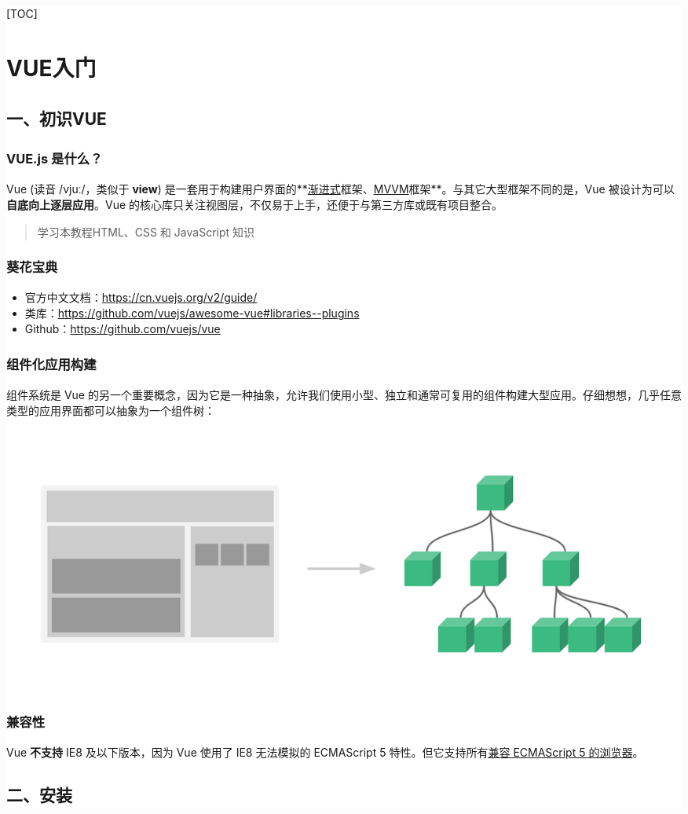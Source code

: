 [TOC]

# VUE入门

## 一、初识VUE

### VUE.js 是什么？

Vue (读音 /vjuː/，类似于 **view**) 是一套用于构建用户界面的**[渐进式](#渐进式)框架、[MVVM](#MVVM)框架**。与其它大型框架不同的是，Vue 被设计为可以**自底向上逐层应用**。Vue 的核心库只关注视图层，不仅易于上手，还便于与第三方库或既有项目整合。

> 学习本教程HTML、CSS 和 JavaScript 知识
>

### 葵花宝典

* 官方中文文档：<https://cn.vuejs.org/v2/guide/>
* 类库：<https://github.com/vuejs/awesome-vue#libraries--plugins>
* Github：<https://github.com/vuejs/vue>



### 组件化应用构建

组件系统是 Vue 的另一个重要概念，因为它是一种抽象，允许我们使用小型、独立和通常可复用的组件构建大型应用。仔细想想，几乎任意类型的应用界面都可以抽象为一个组件树：

![components](.\components.png)

### 兼容性

Vue **不支持** IE8 及以下版本，因为 Vue 使用了 IE8 无法模拟的 ECMAScript 5 特性。但它支持所有[兼容 ECMAScript 5 的浏览器](https://caniuse.com/#feat=es5)。



## 二、安装
